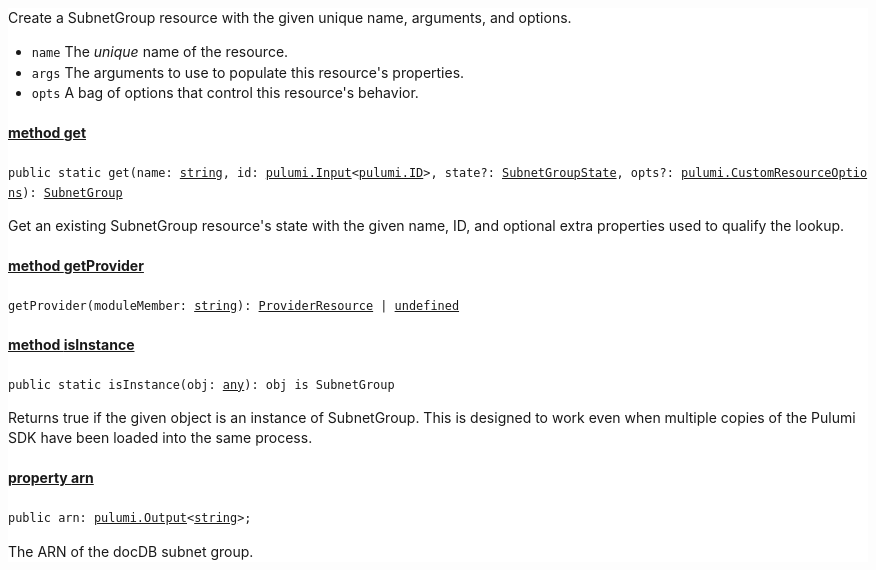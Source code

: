 Create a SubnetGroup resource with the given unique name, arguments, and options.

* `name` The _unique_ name of the resource.
* `args` The arguments to use to populate this resource&#39;s properties.
* `opts` A bag of options that control this resource&#39;s behavior.

<h4 class="pdoc-member-header" id="SubnetGroup-get">
<a class="pdoc-child-name" href="https://github.com/pulumi/pulumi-aws/blob/4ce7973445e1b41a7297cc15ad476f490c9f4e1e/sdk/nodejs/docdb/subnetGroup.ts#L45">method <b>get</b></a>
</h4>


<pre class="highlight"><code><span class='kd'>public static </span>get(name: <span class='kd'><a href='https://developer.mozilla.org/en-US/docs/Web/JavaScript/Reference/Global_Objects/String'>string</a></span>, id: <a href='/docs/reference/pkg/nodejs/pulumi/pulumi/#Input'>pulumi.Input</a>&lt;<a href='/docs/reference/pkg/nodejs/pulumi/pulumi/#ID'>pulumi.ID</a>&gt;, state?: <a href='#SubnetGroupState'>SubnetGroupState</a>, opts?: <a href='/docs/reference/pkg/nodejs/pulumi/pulumi/#CustomResourceOptions'>pulumi.CustomResourceOptions</a>): <a href='#SubnetGroup'>SubnetGroup</a></code></pre>


Get an existing SubnetGroup resource's state with the given name, ID, and optional extra
properties used to qualify the lookup.

<h4 class="pdoc-member-header" id="SubnetGroup-getProvider">
<a class="pdoc-child-name" href="https://github.com/pulumi/pulumi-aws/blob/4ce7973445e1b41a7297cc15ad476f490c9f4e1e/sdk/nodejs/docdb/subnetGroup.ts#L35">method <b>getProvider</b></a>
</h4>


<pre class="highlight"><code><span class='kd'></span>getProvider(moduleMember: <span class='kd'><a href='https://developer.mozilla.org/en-US/docs/Web/JavaScript/Reference/Global_Objects/String'>string</a></span>): <a href='/docs/reference/pkg/nodejs/pulumi/pulumi/#ProviderResource'>ProviderResource</a> | <span class='kd'><a href='https://developer.mozilla.org/en-US/docs/Web/JavaScript/Reference/Global_Objects/undefined'>undefined</a></span></code></pre>

<h4 class="pdoc-member-header" id="SubnetGroup-isInstance">
<a class="pdoc-child-name" href="https://github.com/pulumi/pulumi-aws/blob/4ce7973445e1b41a7297cc15ad476f490c9f4e1e/sdk/nodejs/docdb/subnetGroup.ts#L56">method <b>isInstance</b></a>
</h4>


<pre class="highlight"><code><span class='kd'>public static </span>isInstance(obj: <span class='kd'><a href='https://www.typescriptlang.org/docs/handbook/basic-types.html#any'>any</a></span>): obj is SubnetGroup</code></pre>


Returns true if the given object is an instance of SubnetGroup.  This is designed to work even
when multiple copies of the Pulumi SDK have been loaded into the same process.

<h4 class="pdoc-member-header" id="SubnetGroup-arn">
<a class="pdoc-child-name" href="https://github.com/pulumi/pulumi-aws/blob/4ce7973445e1b41a7297cc15ad476f490c9f4e1e/sdk/nodejs/docdb/subnetGroup.ts#L66">property <b>arn</b></a>
</h4>

<pre class="highlight"><code><span class='kd'>public </span>arn: <a href='/docs/reference/pkg/nodejs/pulumi/pulumi/#Output'>pulumi.Output</a>&lt;<span class='kd'><a href='https://developer.mozilla.org/en-US/docs/Web/JavaScript/Reference/Global_Objects/String'>string</a></span>&gt;;</code></pre>

The ARN of the docDB subnet group.
